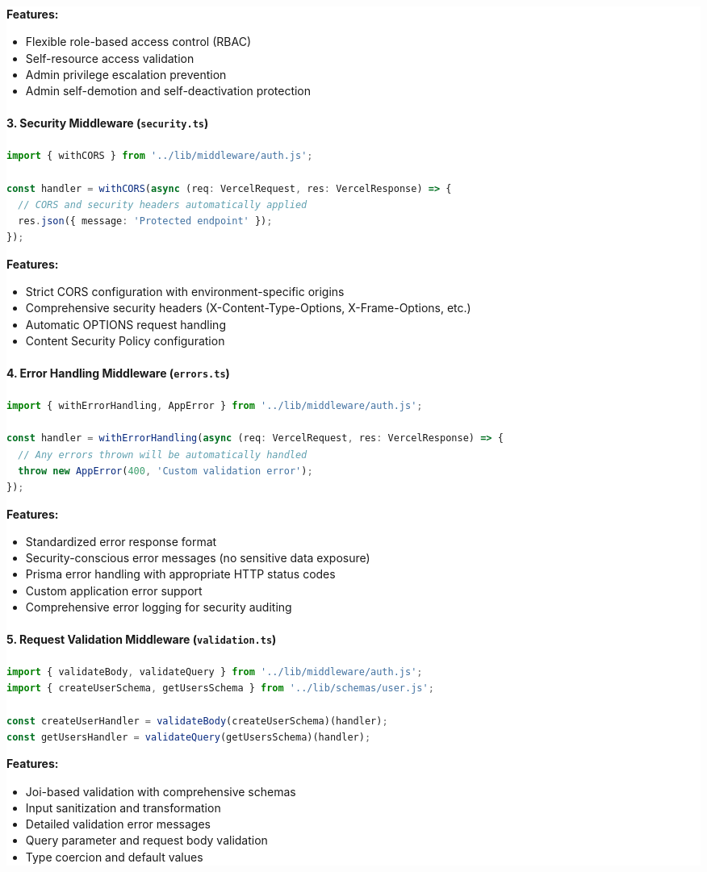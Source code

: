 **Features:**
- Flexible role-based access control (RBAC)
- Self-resource access validation
- Admin privilege escalation prevention
- Admin self-demotion and self-deactivation protection

#### 3. Security Middleware (`security.ts`)

```typescript
import { withCORS } from '../lib/middleware/auth.js';

const handler = withCORS(async (req: VercelRequest, res: VercelResponse) => {
  // CORS and security headers automatically applied
  res.json({ message: 'Protected endpoint' });
});
```

**Features:**
- Strict CORS configuration with environment-specific origins
- Comprehensive security headers (X-Content-Type-Options, X-Frame-Options, etc.)
- Automatic OPTIONS request handling
- Content Security Policy configuration

#### 4. Error Handling Middleware (`errors.ts`)

```typescript
import { withErrorHandling, AppError } from '../lib/middleware/auth.js';

const handler = withErrorHandling(async (req: VercelRequest, res: VercelResponse) => {
  // Any errors thrown will be automatically handled
  throw new AppError(400, 'Custom validation error');
});
```

**Features:**
- Standardized error response format
- Security-conscious error messages (no sensitive data exposure)
- Prisma error handling with appropriate HTTP status codes
- Custom application error support
- Comprehensive error logging for security auditing

#### 5. Request Validation Middleware (`validation.ts`)

```typescript
import { validateBody, validateQuery } from '../lib/middleware/auth.js';
import { createUserSchema, getUsersSchema } from '../lib/schemas/user.js';

const createUserHandler = validateBody(createUserSchema)(handler);
const getUsersHandler = validateQuery(getUsersSchema)(handler);
```

**Features:**
- Joi-based validation with comprehensive schemas
- Input sanitization and transformation
- Detailed validation error messages
- Query parameter and request body validation
- Type coercion and default values
